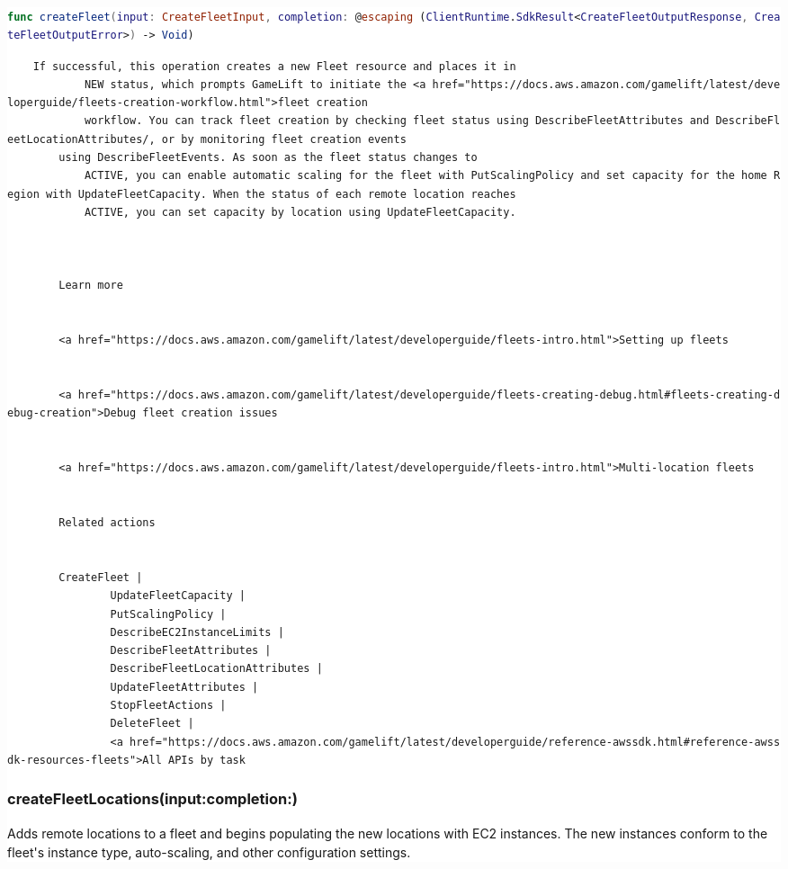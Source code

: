 ``` swift
func createFleet(input: CreateFleetInput, completion: @escaping (ClientRuntime.SdkResult<CreateFleetOutputResponse, CreateFleetOutputError>) -> Void)
```

``` 
    If successful, this operation creates a new Fleet resource and places it in
            NEW status, which prompts GameLift to initiate the <a href="https://docs.aws.amazon.com/gamelift/latest/developerguide/fleets-creation-workflow.html">fleet creation
            workflow. You can track fleet creation by checking fleet status using DescribeFleetAttributes and DescribeFleetLocationAttributes/, or by monitoring fleet creation events
        using DescribeFleetEvents. As soon as the fleet status changes to
            ACTIVE, you can enable automatic scaling for the fleet with PutScalingPolicy and set capacity for the home Region with UpdateFleetCapacity. When the status of each remote location reaches
            ACTIVE, you can set capacity by location using UpdateFleetCapacity.



        Learn more


        <a href="https://docs.aws.amazon.com/gamelift/latest/developerguide/fleets-intro.html">Setting up fleets


        <a href="https://docs.aws.amazon.com/gamelift/latest/developerguide/fleets-creating-debug.html#fleets-creating-debug-creation">Debug fleet creation issues


        <a href="https://docs.aws.amazon.com/gamelift/latest/developerguide/fleets-intro.html">Multi-location fleets


        Related actions


        CreateFleet |
                UpdateFleetCapacity |
                PutScalingPolicy |
                DescribeEC2InstanceLimits |
                DescribeFleetAttributes |
                DescribeFleetLocationAttributes |
                UpdateFleetAttributes |
                StopFleetActions |
                DeleteFleet |
                <a href="https://docs.aws.amazon.com/gamelift/latest/developerguide/reference-awssdk.html#reference-awssdk-resources-fleets">All APIs by task
```

### createFleetLocations(input:​completion:​)

Adds remote locations to a fleet and begins populating the new locations with EC2
instances. The new instances conform to the fleet's instance type, auto-scaling, and
other configuration settings.
